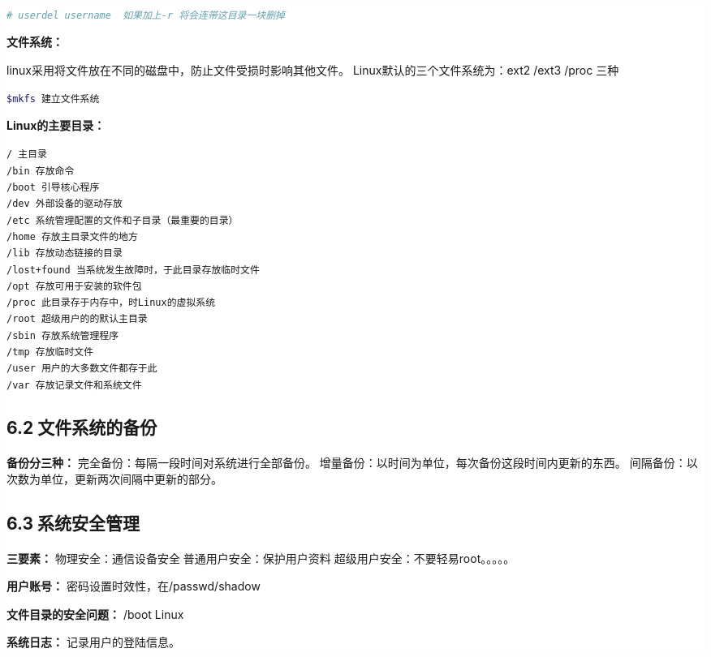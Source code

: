 ```bash
# userdel username  如果加上-r 将会连带这目录一块删掉
```
**文件系统：**

linux采用将文件放在不同的磁盘中，防止文件受损时影响其他文件。
Linux默认的三个文件系统为：ext2 /ext3 /proc 三种

```bash
$mkfs 建立文件系统
```

**Linux的主要目录：**

```bash
/ 主目录
/bin 存放命令
/boot 引导核心程序 
/dev 外部设备的驱动存放
/etc 系统管理配置的文件和子目录（最重要的目录）
/home 存放主目录文件的地方
/lib 存放动态链接的目录
/lost+found 当系统发生故障时，于此目录存放临时文件
/opt 存放可用于安装的软件包
/proc 此目录存于内存中，时Linux的虚拟系统
/root 超级用户的的默认主目录
/sbin 存放系统管理程序
/tmp 存放临时文件
/user 用户的大多数文件都存于此
/var 存放记录文件和系统文件
```
## 6.2 文件系统的备份

**备份分三种：**
完全备份：每隔一段时间对系统进行全部备份。
增量备份：以时间为单位，每次备份这段时间内更新的东西。
间隔备份：以次数为单位，更新两次间隔中更新的部分。

## 6.3 系统安全管理

**三要素：** 
物理安全：通信设备安全
普通用户安全：保护用户资料
超级用户安全：不要轻易root。。。。。

**用户账号：**
 密码设置时效性，在/passwd/shadow

**文件目录的安全问题：** 
/boot Linux 

**系统日志：** 
记录用户的登陆信息。
